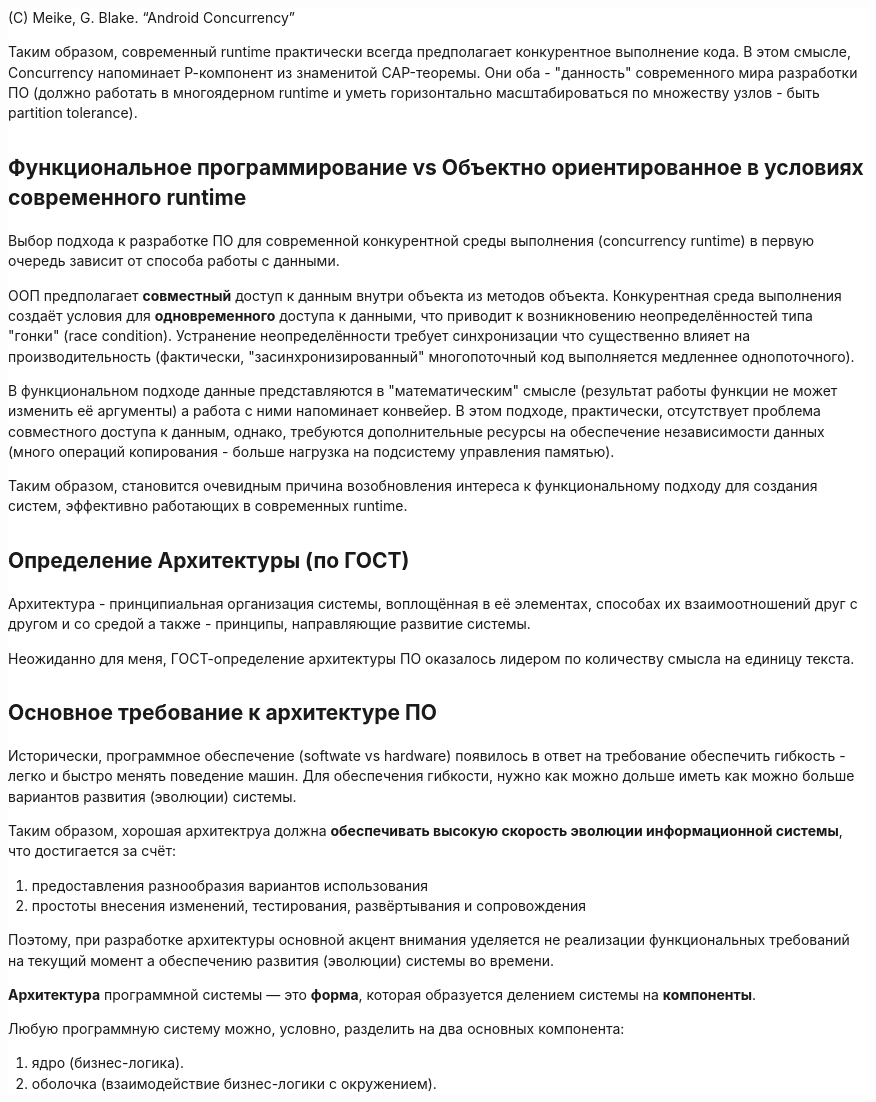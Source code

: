 (C) Meike, G. Blake. “Android Concurrency”

Таким образом, современный runtime практически всегда предполагает конкурентное выполнение кода. В этом смысле, Concurrency напоминает Р-компонент из знаменитой CAP-теоремы. Они оба - "данность" современного мира разработки ПО (должно работать в многоядерном runtime и уметь горизонтально масштабироваться по множеству узлов - быть partition tolerance).


## Функциональное программирование vs Объектно ориентированное в условиях современного runtime
Выбор подхода к разработке ПО для современной конкурентной среды выполнения (concurrency runtime) в первую очередь зависит от способа работы с данными.

ООП предполагает **совместный** доступ к данным внутри объекта из методов объекта. Конкурентная среда выполнения создаёт условия для **одновременного** доступа к данными, что приводит к  возникновению неопределённостей типа "гонки" (race condition). Устранение неопределённости требует синхронизации что существенно влияет на производительность (фактически, "засинхронизированный" многопоточный код выполняется медленнее однопоточного).

В функциональном подходе данные представляются в "математическим" смысле (результат работы функции не может изменить её аргументы) а работа с ними напоминает конвейер. В этом подходе, практически, отсутствует проблема совместного доступа к данным, однако, требуются дополнительные ресурсы на обеспечение независимости данных (много операций копирования - больше нагрузка на подсистему управления памятью).

Таким образом, становится очевидным причина возобновления интереса к функциональному подходу для создания систем, эффективно работающих в современных runtime.


## Определение Архитектуры (по ГОСТ)
Архитектура - принципиальная организация системы, воплощённая в её элементах, способах их взаимоотношений  друг с другом и со средой а также - принципы, направляющие развитие системы.

Неожиданно для меня, ГОСТ-определение архитектуры ПО оказалось лидером по количеству смысла на единицу текста.


## Основное требование к архитектуре ПО
Исторически, программное обеспечение (softwate vs hardware) появилось в ответ на требование обеспечить гибкость - легко и быстро менять поведение машин. Для обеспечения гибкости, нужно как можно дольше иметь как можно больше вариантов развития (эволюции) системы.

Таким образом, хорошая архитектруа должна **обеспечивать высокую скорость эволюции информационной системы**, что достигается за счёт:
1. предоставления разнообразия вариантов использования
2. простоты внесения изменений, тестирования, развёртывания и сопровождения

Поэтому, при разработке архитектуры основной акцент внимания уделяется не реализации функциональных требований на текущий момент а обеспечению развития (эволюции) системы во времени.

**Архитектура** программной системы — это **форма**, которая образуется делением системы на **компоненты**.  

Любую программную систему можно, условно, разделить на два основных компонента:              
1. ядро (бизнес-логика). 
2. оболочка (взаимодействие бизнес-логики с окружением).
